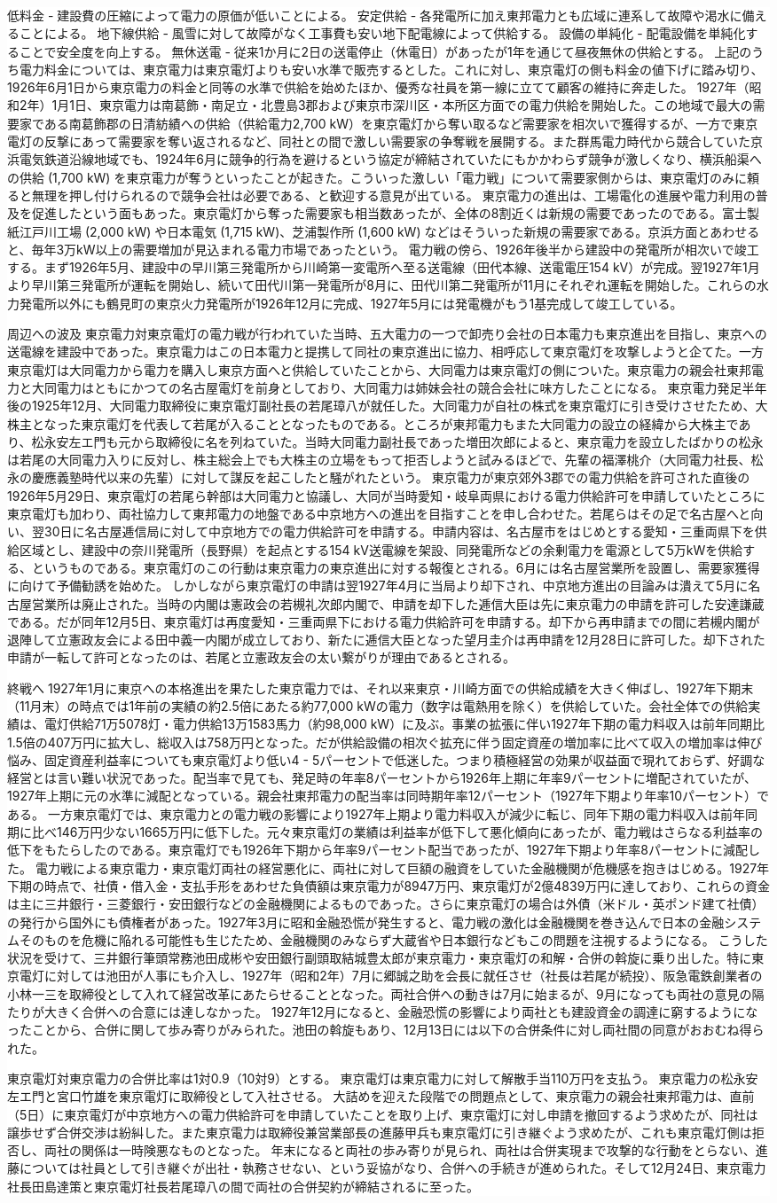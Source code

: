 低料金 - 建設費の圧縮によって電力の原価が低いことによる。
安定供給 - 各発電所に加え東邦電力とも広域に連系して故障や渇水に備えることによる。
地下線供給 - 風雪に対して故障がなく工事費も安い地下配電線によって供給する。
設備の単純化 - 配電設備を単純化することで安全度を向上する。
無休送電 - 従来1か月に2日の送電停止（休電日）があったが1年を通じて昼夜無休の供給とする。
上記のうち電力料金については、東京電力は東京電灯よりも安い水準で販売するとした。これに対し、東京電灯の側も料金の値下げに踏み切り、1926年6月1日から東京電力の料金と同等の水準で供給を始めたほか、優秀な社員を第一線に立てて顧客の維持に奔走した。
1927年（昭和2年）1月1日、東京電力は南葛飾・南足立・北豊島3郡および東京市深川区・本所区方面での電力供給を開始した。この地域で最大の需要家である南葛飾郡の日清紡績への供給（供給電力2,700 kW）を東京電灯から奪い取るなど需要家を相次いで獲得するが、一方で東京電灯の反撃にあって需要家を奪い返されるなど、同社との間で激しい需要家の争奪戦を展開する。また群馬電力時代から競合していた京浜電気鉄道沿線地域でも、1924年6月に競争的行為を避けるという協定が締結されていたにもかかわらず競争が激しくなり、横浜船渠への供給 (1,700 kW) を東京電力が奪うといったことが起きた。こういった激しい「電力戦」について需要家側からは、東京電灯のみに頼ると無理を押し付けられるので競争会社は必要である、と歓迎する意見が出ている。
東京電力の進出は、工場電化の進展や電力利用の普及を促進したという面もあった。東京電灯から奪った需要家も相当数あったが、全体の8割近くは新規の需要であったのである。富士製紙江戸川工場 (2,000 kW) や日本電気 (1,715 kW)、芝浦製作所 (1,600 kW) などはそういった新規の需要家である。京浜方面とあわせると、毎年3万kW以上の需要増加が見込まれる電力市場であったという。
電力戦の傍ら、1926年後半から建設中の発電所が相次いで竣工する。まず1926年5月、建設中の早川第三発電所から川崎第一変電所へ至る送電線（田代本線、送電電圧154  kV）が完成。翌1927年1月より早川第三発電所が運転を開始し、続いて田代川第一発電所が8月に、田代川第二発電所が11月にそれぞれ運転を開始した。これらの水力発電所以外にも鶴見町の東京火力発電所が1926年12月に完成、1927年5月には発電機がもう1基完成して竣工している。

周辺への波及
東京電力対東京電灯の電力戦が行われていた当時、五大電力の一つで卸売り会社の日本電力も東京進出を目指し、東京への送電線を建設中であった。東京電力はこの日本電力と提携して同社の東京進出に協力、相呼応して東京電灯を攻撃しようと企てた。一方東京電灯は大同電力から電力を購入し東京方面へと供給していたことから、大同電力は東京電灯の側についた。東京電力の親会社東邦電力と大同電力はともにかつての名古屋電灯を前身としており、大同電力は姉妹会社の競合会社に味方したことになる。
東京電力発足半年後の1925年12月、大同電力取締役に東京電灯副社長の若尾璋八が就任した。大同電力が自社の株式を東京電灯に引き受けさせたため、大株主となった東京電灯を代表して若尾が入ることとなったものである。ところが東邦電力もまた大同電力の設立の経緯から大株主であり、松永安左エ門も元から取締役に名を列ねていた。当時大同電力副社長であった増田次郎によると、東京電力を設立したばかりの松永は若尾の大同電力入りに反対し、株主総会上でも大株主の立場をもって拒否しようと試みるほどで、先輩の福澤桃介（大同電力社長、松永の慶應義塾時代以来の先輩）に対して謀反を起こしたと騒がれたという。
東京電力が東京郊外3郡での電力供給を許可された直後の1926年5月29日、東京電灯の若尾ら幹部は大同電力と協議し、大同が当時愛知・岐阜両県における電力供給許可を申請していたところに東京電灯も加わり、両社協力して東邦電力の地盤である中京地方への進出を目指すことを申し合わせた。若尾らはその足で名古屋へと向い、翌30日に名古屋逓信局に対して中京地方での電力供給許可を申請する。申請内容は、名古屋市をはじめとする愛知・三重両県下を供給区域とし、建設中の奈川発電所（長野県）を起点とする154 kV送電線を架設、同発電所などの余剰電力を電源として5万kWを供給する、というものである。東京電灯のこの行動は東京電力の東京進出に対する報復とされる。6月には名古屋営業所を設置し、需要家獲得に向けて予備勧誘を始めた。
しかしながら東京電灯の申請は翌1927年4月に当局より却下され、中京地方進出の目論みは潰えて5月に名古屋営業所は廃止された。当時の内閣は憲政会の若槻礼次郎内閣で、申請を却下した逓信大臣は先に東京電力の申請を許可した安達謙蔵である。だが同年12月5日、東京電灯は再度愛知・三重両県下における電力供給許可を申請する。却下から再申請までの間に若槻内閣が退陣して立憲政友会による田中義一内閣が成立しており、新たに逓信大臣となった望月圭介は再申請を12月28日に許可した。却下された申請が一転して許可となったのは、若尾と立憲政友会の太い繋がりが理由であるとされる。

終戦へ
1927年1月に東京への本格進出を果たした東京電力では、それ以来東京・川崎方面での供給成績を大きく伸ばし、1927年下期末（11月末）の時点では1年前の実績の約2.5倍にあたる約77,000 kWの電力（数字は電熱用を除く）を供給していた。会社全体での供給実績は、電灯供給71万5078灯・電力供給13万1583馬力（約98,000 kW）に及ぶ。事業の拡張に伴い1927年下期の電力料収入は前年同期比1.5倍の407万円に拡大し、総収入は758万円となった。だが供給設備の相次ぐ拡充に伴う固定資産の増加率に比べて収入の増加率は伸び悩み、固定資産利益率についても東京電灯より低い4 - 5パーセントで低迷した。つまり積極経営の効果が収益面で現れておらず、好調な経営とは言い難い状況であった。配当率で見ても、発足時の年率8パーセントから1926年上期に年率9パーセントに増配されていたが、1927年上期に元の水準に減配となっている。親会社東邦電力の配当率は同時期年率12パーセント（1927年下期より年率10パーセント）である。
一方東京電灯では、東京電力との電力戦の影響により1927年上期より電力料収入が減少に転じ、同年下期の電力料収入は前年同期に比べ146万円少ない1665万円に低下した。元々東京電灯の業績は利益率が低下して悪化傾向にあったが、電力戦はさらなる利益率の低下をもたらしたのである。東京電灯でも1926年下期から年率9パーセント配当であったが、1927年下期より年率8パーセントに減配した。
電力戦による東京電力・東京電灯両社の経営悪化に、両社に対して巨額の融資をしていた金融機関が危機感を抱きはじめる。1927年下期の時点で、社債・借入金・支払手形をあわせた負債額は東京電力が8947万円、東京電灯が2億4839万円に達しており、これらの資金は主に三井銀行・三菱銀行・安田銀行などの金融機関によるものであった。さらに東京電灯の場合は外債（米ドル・英ポンド建て社債）の発行から国外にも債権者があった。1927年3月に昭和金融恐慌が発生すると、電力戦の激化は金融機関を巻き込んで日本の金融システムそのものを危機に陥れる可能性も生じたため、金融機関のみならず大蔵省や日本銀行などもこの問題を注視するようになる。
こうした状況を受けて、三井銀行筆頭常務池田成彬や安田銀行副頭取結城豊太郎が東京電力・東京電灯の和解・合併の斡旋に乗り出した。特に東京電灯に対しては池田が人事にも介入し、1927年（昭和2年）7月に郷誠之助を会長に就任させ（社長は若尾が続投）、阪急電鉄創業者の小林一三を取締役として入れて経営改革にあたらせることとなった。両社合併への動きは7月に始まるが、9月になっても両社の意見の隔たりが大きく合併への合意には達しなかった。
1927年12月になると、金融恐慌の影響により両社とも建設資金の調達に窮するようになったことから、合併に関して歩み寄りがみられた。池田の斡旋もあり、12月13日には以下の合併条件に対し両社間の同意がおおむね得られた。

東京電灯対東京電力の合併比率は1対0.9（10対9）とする。
東京電灯は東京電力に対して解散手当110万円を支払う。
東京電力の松永安左エ門と宮口竹雄を東京電灯に取締役として入社させる。
大詰めを迎えた段階での問題点として、東京電力の親会社東邦電力は、直前（5日）に東京電灯が中京地方への電力供給許可を申請していたことを取り上げ、東京電灯に対し申請を撤回するよう求めたが、同社は譲歩せず合併交渉は紛糾した。また東京電力は取締役兼営業部長の進藤甲兵も東京電灯に引き継ぐよう求めたが、これも東京電灯側は拒否し、両社の関係は一時険悪なものとなった。
年末になると両社の歩み寄りが見られ、両社は合併実現まで攻撃的な行動をとらない、進藤については社員として引き継ぐが出社・執務させない、という妥協がなり、合併への手続きが進められた。そして12月24日、東京電力社長田島達策と東京電灯社長若尾璋八の間で両社の合併契約が締結されるに至った。
